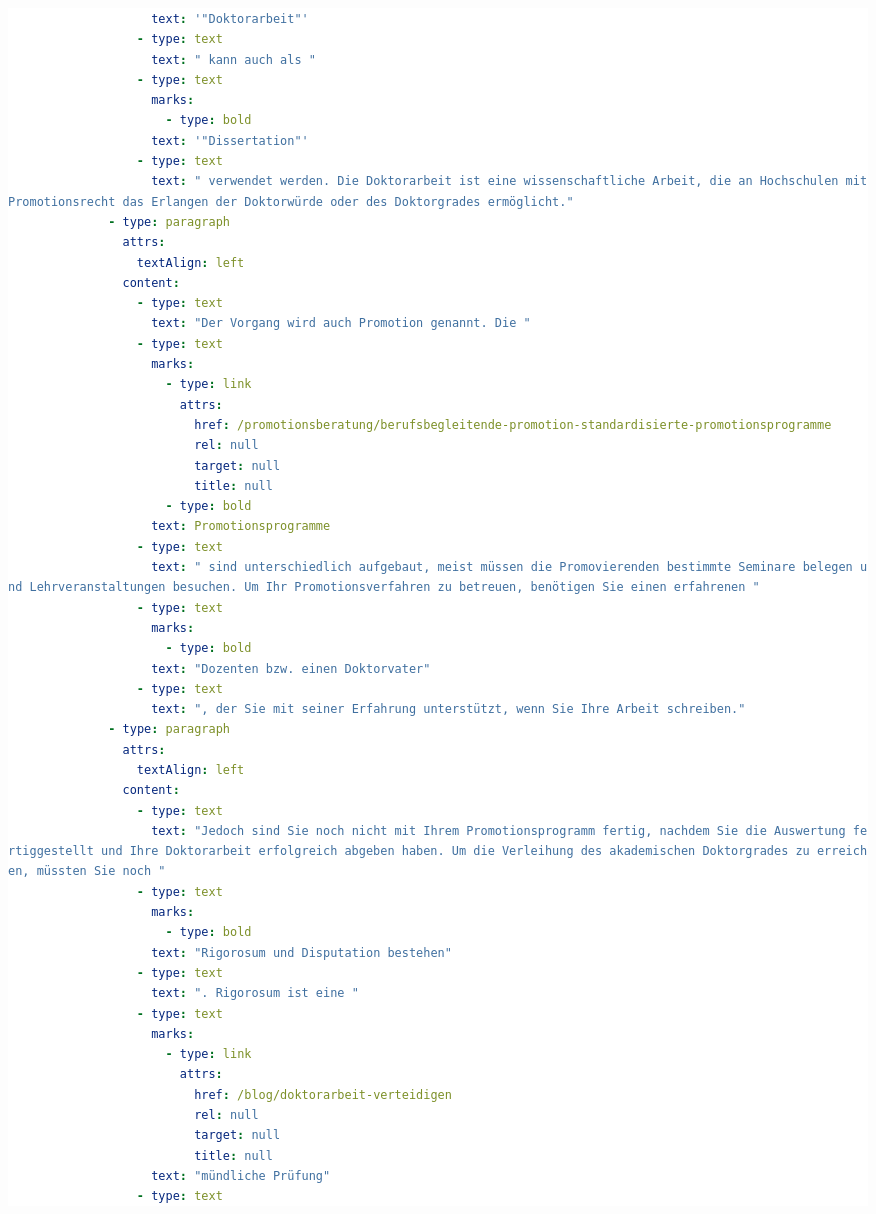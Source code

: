 ```yaml
                    text: '"Doktorarbeit"'
                  - type: text
                    text: " kann auch als "
                  - type: text
                    marks:
                      - type: bold
                    text: '"Dissertation"'
                  - type: text
                    text: " verwendet werden. Die Doktorarbeit ist eine wissenschaftliche Arbeit, die an Hochschulen mit Promotionsrecht das Erlangen der Doktorwürde oder des Doktorgrades ermöglicht."
              - type: paragraph
                attrs:
                  textAlign: left
                content:
                  - type: text
                    text: "Der Vorgang wird auch Promotion genannt. Die "
                  - type: text
                    marks:
                      - type: link
                        attrs:
                          href: /promotionsberatung/berufsbegleitende-promotion-standardisierte-promotionsprogramme
                          rel: null
                          target: null
                          title: null
                      - type: bold
                    text: Promotionsprogramme
                  - type: text
                    text: " sind unterschiedlich aufgebaut, meist müssen die Promovierenden bestimmte Seminare belegen und Lehrveranstaltungen besuchen. Um Ihr Promotionsverfahren zu betreuen, benötigen Sie einen erfahrenen "
                  - type: text
                    marks:
                      - type: bold
                    text: "Dozenten bzw. einen Doktorvater"
                  - type: text
                    text: ", der Sie mit seiner Erfahrung unterstützt, wenn Sie Ihre Arbeit schreiben."
              - type: paragraph
                attrs:
                  textAlign: left
                content:
                  - type: text
                    text: "Jedoch sind Sie noch nicht mit Ihrem Promotionsprogramm fertig, nachdem Sie die Auswertung fertiggestellt und Ihre Doktorarbeit erfolgreich abgeben haben. Um die Verleihung des akademischen Doktorgrades zu erreichen, müssten Sie noch "
                  - type: text
                    marks:
                      - type: bold
                    text: "Rigorosum und Disputation bestehen"
                  - type: text
                    text: ". Rigorosum ist eine "
                  - type: text
                    marks:
                      - type: link
                        attrs:
                          href: /blog/doktorarbeit-verteidigen
                          rel: null
                          target: null
                          title: null
                    text: "mündliche Prüfung"
                  - type: text
```